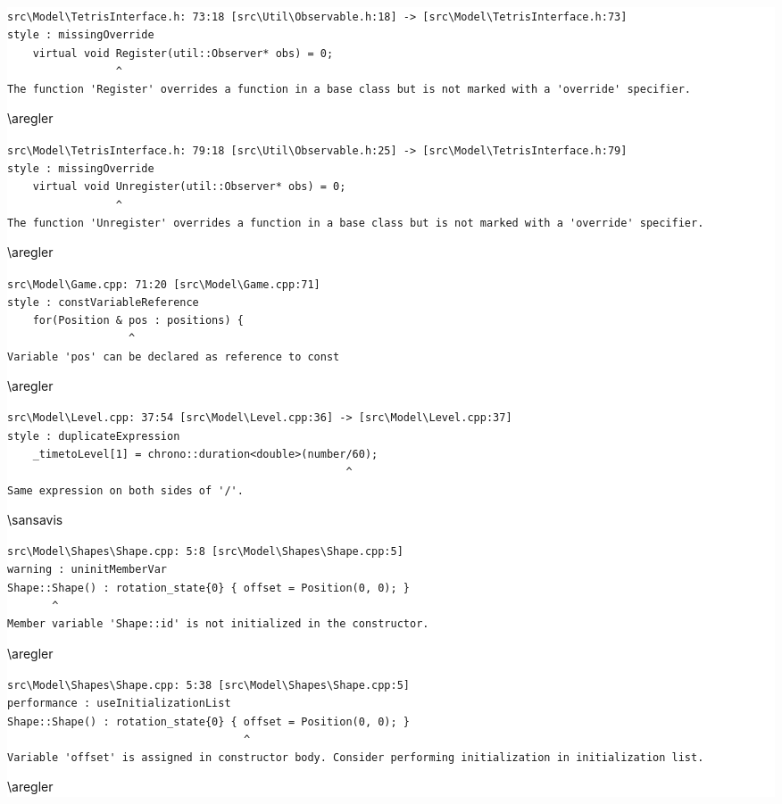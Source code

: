 ```
src\Model\TetrisInterface.h: 73:18 [src\Util\Observable.h:18] -> [src\Model\TetrisInterface.h:73]
style : missingOverride
    virtual void Register(util::Observer* obs) = 0;
                 ^
The function 'Register' overrides a function in a base class but is not marked with a 'override' specifier.
```
\aregler

```
src\Model\TetrisInterface.h: 79:18 [src\Util\Observable.h:25] -> [src\Model\TetrisInterface.h:79]
style : missingOverride
    virtual void Unregister(util::Observer* obs) = 0;
                 ^
The function 'Unregister' overrides a function in a base class but is not marked with a 'override' specifier.
```
\aregler

```
src\Model\Game.cpp: 71:20 [src\Model\Game.cpp:71]
style : constVariableReference
    for(Position & pos : positions) {
                   ^
Variable 'pos' can be declared as reference to const
```
\aregler

```
src\Model\Level.cpp: 37:54 [src\Model\Level.cpp:36] -> [src\Model\Level.cpp:37]
style : duplicateExpression
    _timetoLevel[1] = chrono::duration<double>(number/60);
                                                     ^
Same expression on both sides of '/'.
```
\sansavis

```
src\Model\Shapes\Shape.cpp: 5:8 [src\Model\Shapes\Shape.cpp:5]
warning : uninitMemberVar
Shape::Shape() : rotation_state{0} { offset = Position(0, 0); }
       ^
Member variable 'Shape::id' is not initialized in the constructor.
```
\aregler

```
src\Model\Shapes\Shape.cpp: 5:38 [src\Model\Shapes\Shape.cpp:5]
performance : useInitializationList
Shape::Shape() : rotation_state{0} { offset = Position(0, 0); }
                                     ^
Variable 'offset' is assigned in constructor body. Consider performing initialization in initialization list.
```
\aregler
